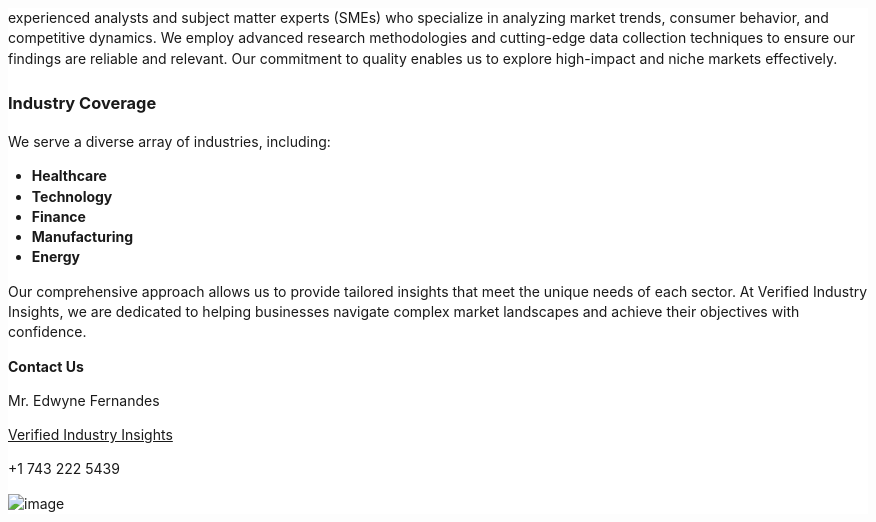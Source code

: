 experienced analysts and subject matter experts (SMEs) who specialize in analyzing market trends, consumer behavior, and competitive dynamics. We employ advanced research methodologies and cutting-edge data collection techniques to ensure our findings are reliable and relevant. Our commitment to quality enables us to explore high-impact and niche markets effectively.</p><h3>Industry Coverage</h3><p>We serve a diverse array of industries, including:</p><ul><li><strong>Healthcare</strong></li><li><strong>Technology</strong></li><li><strong>Finance</strong></li><li><strong>Manufacturing</strong></li><li><strong>Energy</strong></li></ul><p>Our comprehensive approach allows us to provide tailored insights that meet the unique needs of each sector. At Verified Industry Insights, we are dedicated to helping businesses navigate complex market landscapes and achieve their objectives with confidence.</p><p><strong>Contact Us</strong></p><p>Mr. Edwyne Fernandes</p><p><a href="https://www.verifiedindustryinsights.com/">Verified Industry Insights</a></p><p>+1 743 222 5439</p>
![image](https://github.com/user-attachments/assets/b86ae1e4-0aff-4fbb-a730-c83ec377bf25)
